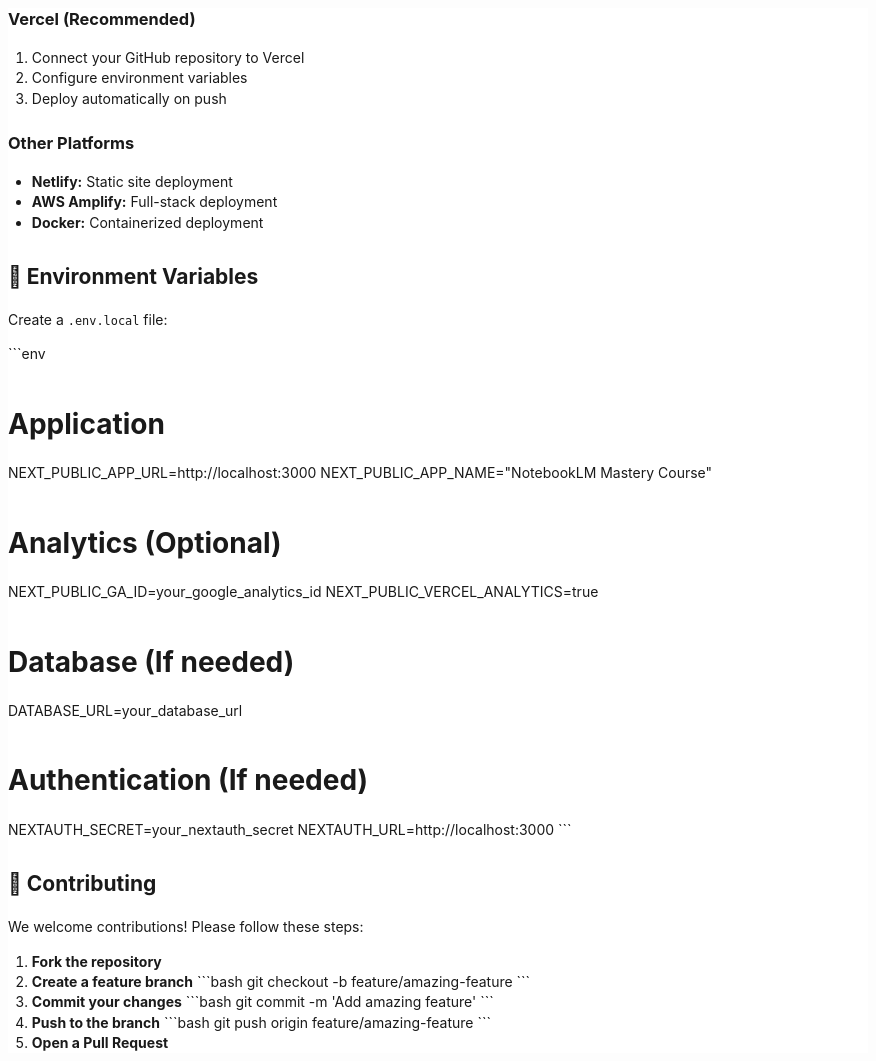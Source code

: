 ### **Vercel (Recommended)**
1. Connect your GitHub repository to Vercel
2. Configure environment variables
3. Deploy automatically on push

### **Other Platforms**
- **Netlify:** Static site deployment
- **AWS Amplify:** Full-stack deployment
- **Docker:** Containerized deployment

## 🔐 Environment Variables

Create a `.env.local` file:

\`\`\`env
# Application
NEXT_PUBLIC_APP_URL=http://localhost:3000
NEXT_PUBLIC_APP_NAME="NotebookLM Mastery Course"

# Analytics (Optional)
NEXT_PUBLIC_GA_ID=your_google_analytics_id
NEXT_PUBLIC_VERCEL_ANALYTICS=true

# Database (If needed)
DATABASE_URL=your_database_url

# Authentication (If needed)
NEXTAUTH_SECRET=your_nextauth_secret
NEXTAUTH_URL=http://localhost:3000
\`\`\`

## 🤝 Contributing

We welcome contributions! Please follow these steps:

1. **Fork the repository**
2. **Create a feature branch**
   \`\`\`bash
   git checkout -b feature/amazing-feature
   \`\`\`
3. **Commit your changes**
   \`\`\`bash
   git commit -m 'Add amazing feature'
   \`\`\`
4. **Push to the branch**
   \`\`\`bash
   git push origin feature/amazing-feature
   \`\`\`
5. **Open a Pull Request**
